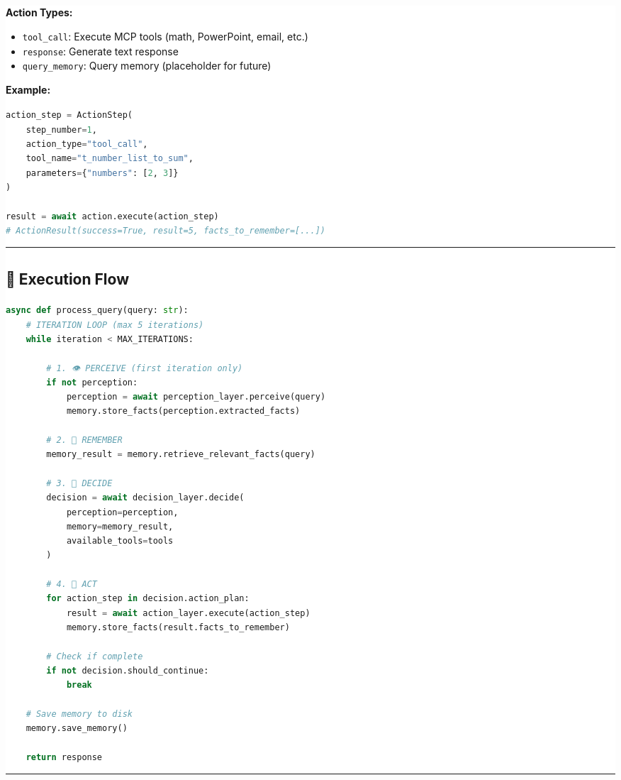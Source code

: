 **Action Types:**
- `tool_call`: Execute MCP tools (math, PowerPoint, email, etc.)
- `response`: Generate text response
- `query_memory`: Query memory (placeholder for future)

**Example:**
```python
action_step = ActionStep(
    step_number=1,
    action_type="tool_call",
    tool_name="t_number_list_to_sum",
    parameters={"numbers": [2, 3]}
)

result = await action.execute(action_step)
# ActionResult(success=True, result=5, facts_to_remember=[...])
```

---

## 🔄 Execution Flow

```python
async def process_query(query: str):
    # ITERATION LOOP (max 5 iterations)
    while iteration < MAX_ITERATIONS:
        
        # 1. 👁️ PERCEIVE (first iteration only)
        if not perception:
            perception = await perception_layer.perceive(query)
            memory.store_facts(perception.extracted_facts)
        
        # 2. 🧠 REMEMBER
        memory_result = memory.retrieve_relevant_facts(query)
        
        # 3. 🧭 DECIDE
        decision = await decision_layer.decide(
            perception=perception,
            memory=memory_result,
            available_tools=tools
        )
        
        # 4. 🎯 ACT
        for action_step in decision.action_plan:
            result = await action_layer.execute(action_step)
            memory.store_facts(result.facts_to_remember)
        
        # Check if complete
        if not decision.should_continue:
            break
    
    # Save memory to disk
    memory.save_memory()
    
    return response
```

---